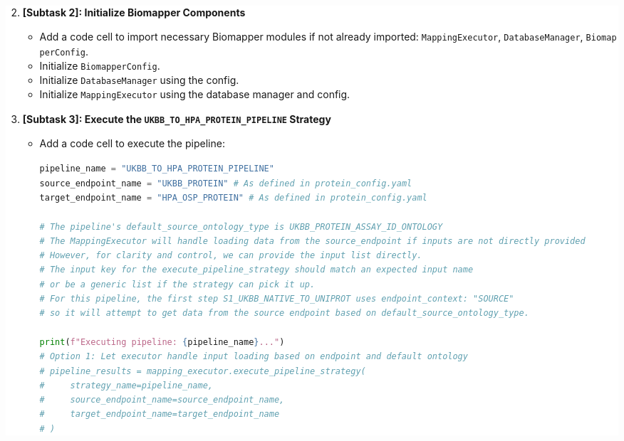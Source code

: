 2.  **[Subtask 2]: Initialize Biomapper Components**
    *   Add a code cell to import necessary Biomapper modules if not already imported: `MappingExecutor`, `DatabaseManager`, `BiomapperConfig`.
    *   Initialize `BiomapperConfig`.
    *   Initialize `DatabaseManager` using the config.
    *   Initialize `MappingExecutor` using the database manager and config.

3.  **[Subtask 3]: Execute the `UKBB_TO_HPA_PROTEIN_PIPELINE` Strategy**
    *   Add a code cell to execute the pipeline:
        ```python
        pipeline_name = "UKBB_TO_HPA_PROTEIN_PIPELINE"
        source_endpoint_name = "UKBB_PROTEIN" # As defined in protein_config.yaml
        target_endpoint_name = "HPA_OSP_PROTEIN" # As defined in protein_config.yaml

        # The pipeline's default_source_ontology_type is UKBB_PROTEIN_ASSAY_ID_ONTOLOGY
        # The MappingExecutor will handle loading data from the source_endpoint if inputs are not directly provided
        # However, for clarity and control, we can provide the input list directly.
        # The input key for the execute_pipeline_strategy should match an expected input name
        # or be a generic list if the strategy can pick it up.
        # For this pipeline, the first step S1_UKBB_NATIVE_TO_UNIPROT uses endpoint_context: "SOURCE"
        # so it will attempt to get data from the source endpoint based on default_source_ontology_type.

        print(f"Executing pipeline: {pipeline_name}...")
        # Option 1: Let executor handle input loading based on endpoint and default ontology
        # pipeline_results = mapping_executor.execute_pipeline_strategy(
        #     strategy_name=pipeline_name,
        #     source_endpoint_name=source_endpoint_name,
        #     target_endpoint_name=target_endpoint_name
        # )
